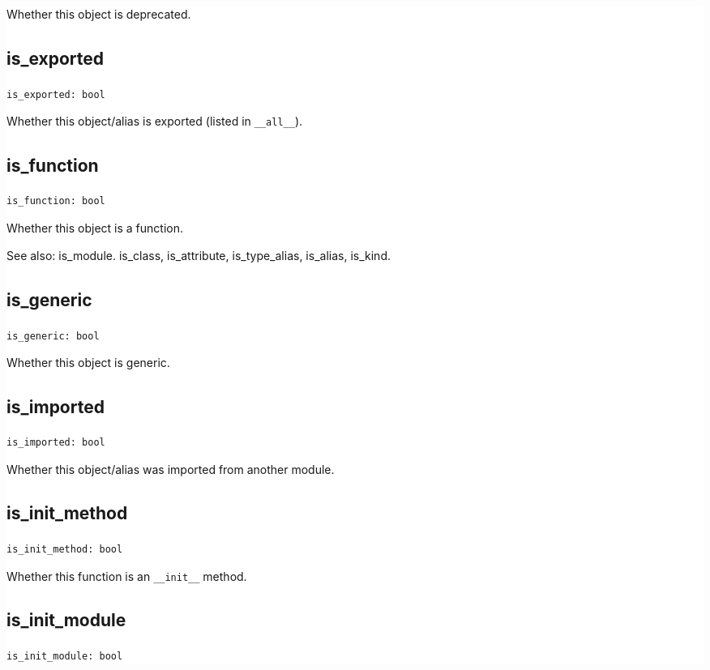 Whether this object is deprecated.

## is_exported

```
is_exported: bool

```

Whether this object/alias is exported (listed in `__all__`).

## is_function

```
is_function: bool

```

Whether this object is a function.

See also: is_module. is_class, is_attribute, is_type_alias, is_alias, is_kind.

## is_generic

```
is_generic: bool

```

Whether this object is generic.

## is_imported

```
is_imported: bool

```

Whether this object/alias was imported from another module.

## is_init_method

```
is_init_method: bool

```

Whether this function is an `__init__` method.

## is_init_module

```
is_init_module: bool

```
